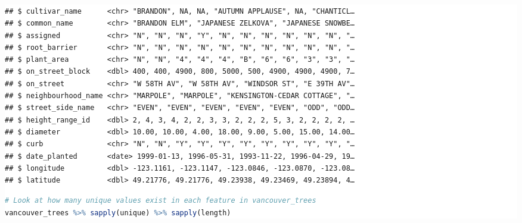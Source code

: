     ## $ cultivar_name      <chr> "BRANDON", NA, NA, "AUTUMN APPLAUSE", NA, "CHANTICL…
    ## $ common_name        <chr> "BRANDON ELM", "JAPANESE ZELKOVA", "JAPANESE SNOWBE…
    ## $ assigned           <chr> "N", "N", "N", "Y", "N", "N", "N", "N", "N", "N", "…
    ## $ root_barrier       <chr> "N", "N", "N", "N", "N", "N", "N", "N", "N", "N", "…
    ## $ plant_area         <chr> "N", "N", "4", "4", "4", "B", "6", "6", "3", "3", "…
    ## $ on_street_block    <dbl> 400, 400, 4900, 800, 5000, 500, 4900, 4900, 4900, 7…
    ## $ on_street          <chr> "W 58TH AV", "W 58TH AV", "WINDSOR ST", "E 39TH AV"…
    ## $ neighbourhood_name <chr> "MARPOLE", "MARPOLE", "KENSINGTON-CEDAR COTTAGE", "…
    ## $ street_side_name   <chr> "EVEN", "EVEN", "EVEN", "EVEN", "EVEN", "ODD", "ODD…
    ## $ height_range_id    <dbl> 2, 4, 3, 4, 2, 2, 3, 3, 2, 2, 2, 5, 3, 2, 2, 2, 2, …
    ## $ diameter           <dbl> 10.00, 10.00, 4.00, 18.00, 9.00, 5.00, 15.00, 14.00…
    ## $ curb               <chr> "N", "N", "Y", "Y", "Y", "Y", "Y", "Y", "Y", "Y", "…
    ## $ date_planted       <date> 1999-01-13, 1996-05-31, 1993-11-22, 1996-04-29, 19…
    ## $ longitude          <dbl> -123.1161, -123.1147, -123.0846, -123.0870, -123.08…
    ## $ latitude           <dbl> 49.21776, 49.21776, 49.23938, 49.23469, 49.23894, 4…

``` r
# Look at how many unique values exist in each feature in vancouver_trees
vancouver_trees %>% sapply(unique) %>% sapply(length)
```
